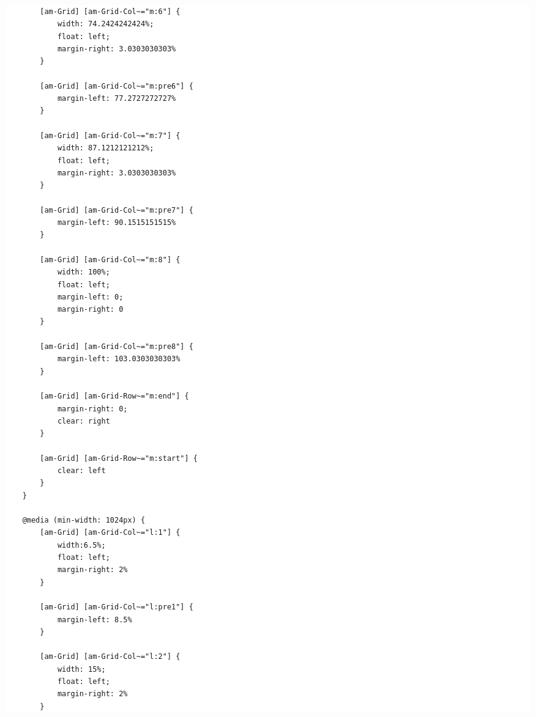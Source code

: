             [am-Grid] [am-Grid-Col~="m:6"] {
                width: 74.2424242424%;
                float: left;
                margin-right: 3.0303030303%
            }
        
            [am-Grid] [am-Grid-Col~="m:pre6"] {
                margin-left: 77.2727272727%
            }
        
            [am-Grid] [am-Grid-Col~="m:7"] {
                width: 87.1212121212%;
                float: left;
                margin-right: 3.0303030303%
            }
        
            [am-Grid] [am-Grid-Col~="m:pre7"] {
                margin-left: 90.1515151515%
            }
        
            [am-Grid] [am-Grid-Col~="m:8"] {
                width: 100%;
                float: left;
                margin-left: 0;
                margin-right: 0
            }
        
            [am-Grid] [am-Grid-Col~="m:pre8"] {
                margin-left: 103.0303030303%
            }
        
            [am-Grid] [am-Grid-Row~="m:end"] {
                margin-right: 0;
                clear: right
            }
        
            [am-Grid] [am-Grid-Row~="m:start"] {
                clear: left
            }
        }
        
        @media (min-width: 1024px) {
            [am-Grid] [am-Grid-Col~="l:1"] {
                width:6.5%;
                float: left;
                margin-right: 2%
            }
        
            [am-Grid] [am-Grid-Col~="l:pre1"] {
                margin-left: 8.5%
            }
        
            [am-Grid] [am-Grid-Col~="l:2"] {
                width: 15%;
                float: left;
                margin-right: 2%
            }
        